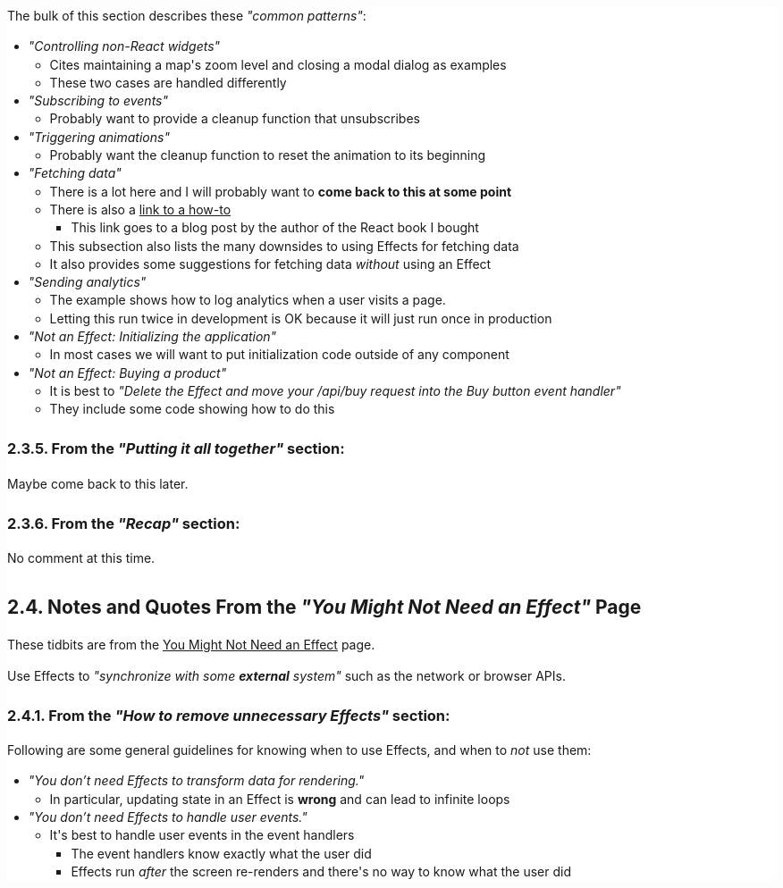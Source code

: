 The bulk of this section describes these *"common patterns"*:

- *"Controlling non-React widgets"*
  - Cites maintaining a map's zoom level and closing a modal dialog as examples
  - These two cases are handled differently
- *"Subscribing to events"*
  - Probably want to provide a cleanup function that unsubscribes
- *"Triggering animations"*
  - Probably want the cleanup function to reset the animation to its beginning
- *"Fetching data"*
  - There is a lot here and I will probably want to **come back to this at some point**
  - There is also a [link to a how-to](https://www.robinwieruch.de/react-hooks-fetch-data/)
    - This link goes to a blog post by the author of the React book I bought
  - This subsection also lists the many downsides to using Effects for fetching data
  - It also provides some suggestions for fetching data *without* using an Effect
- *"Sending analytics"*
  - The example shows how to log analytics when a user visits a page.
  - Letting this run twice in development is OK because it will just run once in production
- *"Not an Effect: Initializing the application"*
  - In most cases we will want to put initialization code outside of any component
- *"Not an Effect: Buying a product"*
  - It is best to *"Delete the Effect and move your /api/buy request into the Buy button event handler"*
  - They include some code showing how to do this

### 2.3.5. From the *"Putting it all together"* section:

Maybe come back to this later.

### 2.3.6. From the *"Recap"* section:

No comment at this time.


## 2.4. Notes and Quotes From the *"You Might Not Need an Effect"* Page

These tidbits are from the
[You Might Not Need an Effect](https://react.dev/learn/you-might-not-need-an-effect) page.

Use Effects to *"synchronize with some **external** system"* such as the network or browser APIs.

### 2.4.1. From the *"How to remove unnecessary Effects"* section:

Following are some general guidelines for knowing when to use Effects, and when to *not* use them:

- *"You don’t need Effects to transform data for rendering."*
  - In particular, updating state in an Effect is **wrong** and can lead to infinite loops
- *"You don’t need Effects to handle user events."*
  - It's best to handle user events in the event handlers
    - The event handlers know exactly what the user did
    - Effects run *after* the screen re-renders and there's no way to know what the user did

